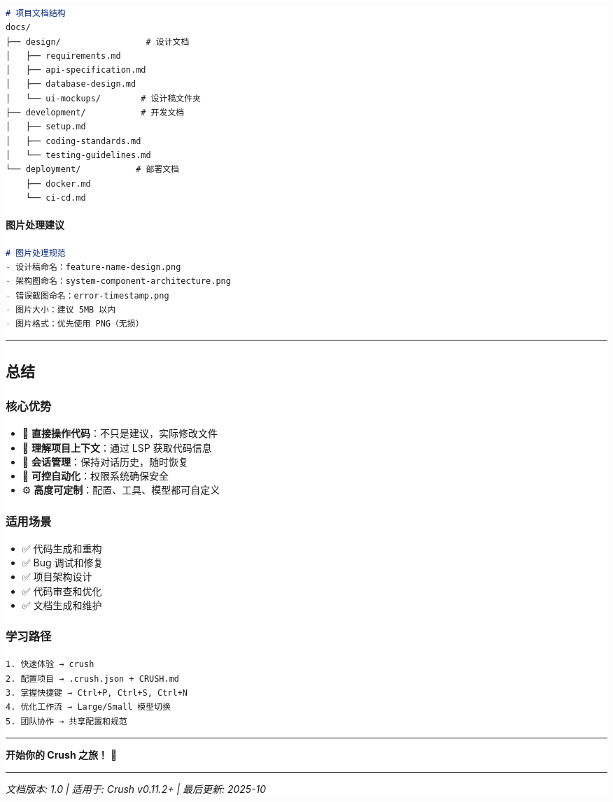 ```markdown
# 项目文档结构
docs/
├── design/                 # 设计文档
│   ├── requirements.md
│   ├── api-specification.md
│   ├── database-design.md
│   └── ui-mockups/        # 设计稿文件夹
├── development/           # 开发文档
│   ├── setup.md
│   ├── coding-standards.md
│   └── testing-guidelines.md
└── deployment/           # 部署文档
    ├── docker.md
    └── ci-cd.md
```

#### 图片处理建议

```markdown
# 图片处理规范
- 设计稿命名：feature-name-design.png
- 架构图命名：system-component-architecture.png
- 错误截图命名：error-timestamp.png
- 图片大小：建议 5MB 以内
- 图片格式：优先使用 PNG（无损）
```

---

## 总结

### 核心优势

- 🚀 **直接操作代码**：不只是建议，实际修改文件
- 🧠 **理解项目上下文**：通过 LSP 获取代码信息  
- 💬 **会话管理**：保持对话历史，随时恢复
- 🔧 **可控自动化**：权限系统确保安全
- ⚙️ **高度可定制**：配置、工具、模型都可自定义

### 适用场景

- ✅ 代码生成和重构
- ✅ Bug 调试和修复  
- ✅ 项目架构设计
- ✅ 代码审查和优化
- ✅ 文档生成和维护

### 学习路径

```
1. 快速体验 → crush
2. 配置项目 → .crush.json + CRUSH.md  
3. 掌握快捷键 → Ctrl+P, Ctrl+S, Ctrl+N
4. 优化工作流 → Large/Small 模型切换
5. 团队协作 → 共享配置和规范
```

---

**开始你的 Crush 之旅！** 🚀

---

*文档版本: 1.0 | 适用于: Crush v0.11.2+ | 最后更新: 2025-10*
